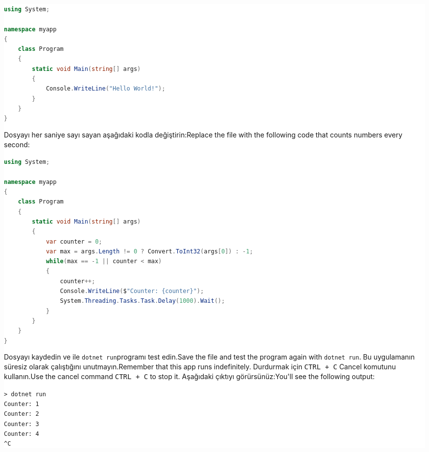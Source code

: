 ```csharp
using System;

namespace myapp
{
    class Program
    {
        static void Main(string[] args)
        {
            Console.WriteLine("Hello World!");
        }
    }
}
```

<span data-ttu-id="a8242-138">Dosyayı her saniye sayı sayan aşağıdaki kodla değiştirin:</span><span class="sxs-lookup"><span data-stu-id="a8242-138">Replace the file with the following code that counts numbers every second:</span></span>

```csharp
using System;

namespace myapp
{
    class Program
    {
        static void Main(string[] args)
        {
            var counter = 0;
            var max = args.Length != 0 ? Convert.ToInt32(args[0]) : -1;
            while(max == -1 || counter < max)
            {
                counter++;
                Console.WriteLine($"Counter: {counter}");
                System.Threading.Tasks.Task.Delay(1000).Wait();
            }
        }
    }
}
```

<span data-ttu-id="a8242-139">Dosyayı kaydedin ve ile `dotnet run`programı test edin.</span><span class="sxs-lookup"><span data-stu-id="a8242-139">Save the file and test the program again with `dotnet run`.</span></span> <span data-ttu-id="a8242-140">Bu uygulamanın süresiz olarak çalıştığını unutmayın.</span><span class="sxs-lookup"><span data-stu-id="a8242-140">Remember that this app runs indefinitely.</span></span> <span data-ttu-id="a8242-141">Durdurmak için <kbd>CTRL + C</kbd> Cancel komutunu kullanın.</span><span class="sxs-lookup"><span data-stu-id="a8242-141">Use the cancel command <kbd>CTRL + C</kbd> to stop it.</span></span> <span data-ttu-id="a8242-142">Aşağıdaki çıktıyı görürsünüz:</span><span class="sxs-lookup"><span data-stu-id="a8242-142">You'll see the following output:</span></span>

```console
> dotnet run
Counter: 1
Counter: 2
Counter: 3
Counter: 4
^C
```
